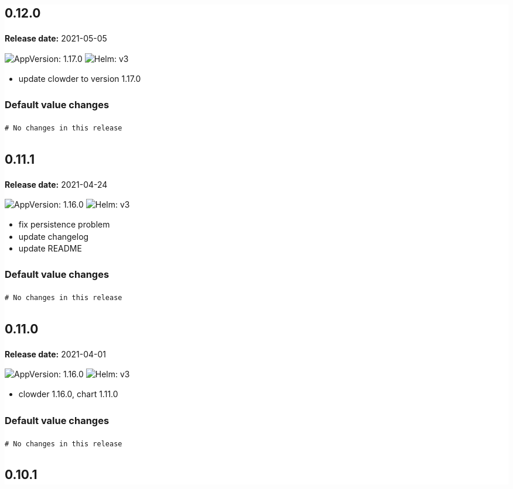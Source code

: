 ## 0.12.0 

**Release date:** 2021-05-05

![AppVersion: 1.17.0](https://img.shields.io/static/v1?label=AppVersion&message=1.17.0&color=success&logo=)
![Helm: v3](https://img.shields.io/static/v1?label=Helm&message=v3&color=informational&logo=helm)


* update clowder to version 1.17.0 

### Default value changes

```diff
# No changes in this release
```

## 0.11.1 

**Release date:** 2021-04-24

![AppVersion: 1.16.0](https://img.shields.io/static/v1?label=AppVersion&message=1.16.0&color=success&logo=)
![Helm: v3](https://img.shields.io/static/v1?label=Helm&message=v3&color=informational&logo=helm)


* fix persistence problem 
* update changelog 
* update README 

### Default value changes

```diff
# No changes in this release
```

## 0.11.0 

**Release date:** 2021-04-01

![AppVersion: 1.16.0](https://img.shields.io/static/v1?label=AppVersion&message=1.16.0&color=success&logo=)
![Helm: v3](https://img.shields.io/static/v1?label=Helm&message=v3&color=informational&logo=helm)


* clowder 1.16.0, chart 1.11.0 

### Default value changes

```diff
# No changes in this release
```

## 0.10.1 
